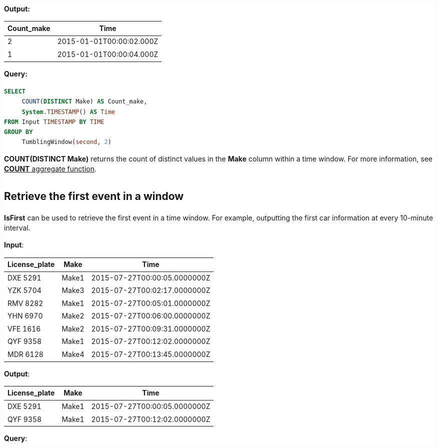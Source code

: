 **Output:**

| Count_make | Time |
| --- | --- |
| 2 |2015-01-01T00:00:02.000Z |
| 1 |2015-01-01T00:00:04.000Z |

**Query:**

```SQL
SELECT
     COUNT(DISTINCT Make) AS Count_make,
     System.TIMESTAMP() AS Time
FROM Input TIMESTAMP BY TIME
GROUP BY 
     TumblingWindow(second, 2)
```

**COUNT(DISTINCT Make)** returns the count of distinct values in the **Make** column within a time window.
For more information, see [**COUNT** aggregate function](/stream-analytics-query/count-azure-stream-analytics).

## Retrieve the first event in a window

**IsFirst** can be used to retrieve the first event in a time window. For example, outputting the first car information at every 10-minute interval.

**Input**:

| License_plate | Make | Time |
| --- | --- | --- |
| DXE 5291 |Make1 |2015-07-27T00:00:05.0000000Z |
| YZK 5704 |Make3 |2015-07-27T00:02:17.0000000Z |
| RMV 8282 |Make1 |2015-07-27T00:05:01.0000000Z |
| YHN 6970 |Make2 |2015-07-27T00:06:00.0000000Z |
| VFE 1616 |Make2 |2015-07-27T00:09:31.0000000Z |
| QYF 9358 |Make1 |2015-07-27T00:12:02.0000000Z |
| MDR 6128 |Make4 |2015-07-27T00:13:45.0000000Z |

**Output**:

| License_plate | Make | Time |
| --- | --- | --- |
| DXE 5291 |Make1 |2015-07-27T00:00:05.0000000Z |
| QYF 9358 |Make1 |2015-07-27T00:12:02.0000000Z |

**Query**:
